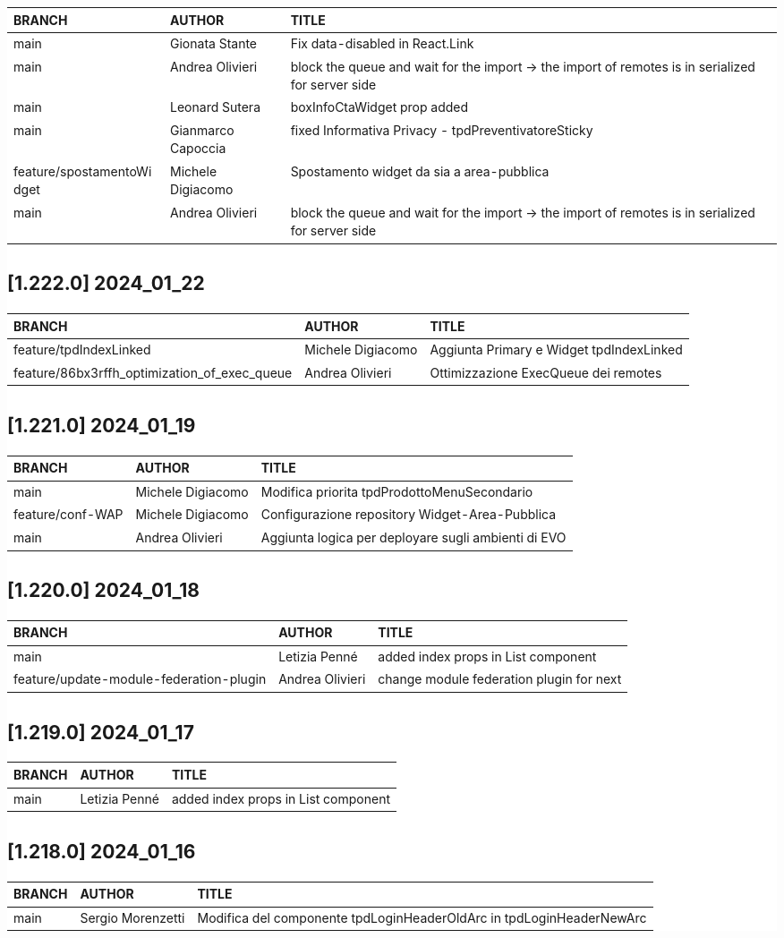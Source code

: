 | BRANCH                    | AUTHOR             | TITLE                                                                                             |
| :------------------------ | :----------------- | :------------------------------------------------------------------------------------------------ |
| main                      | Gionata Stante     | Fix data-disabled in React.Link                                                                   |
| main                      | Andrea Olivieri    | block the queue and wait for the import -> the import of remotes is in serialized for server side |
| main                      | Leonard Sutera     | boxInfoCtaWidget prop added                                                                       |
| main                      | Gianmarco Capoccia | fixed Informativa Privacy - tpdPreventivatoreSticky                                               |
| feature/spostamentoWidget | Michele Digiacomo  | Spostamento widget da sia a area-pubblica                                                         |
| main                      | Andrea Olivieri    | block the queue and wait for the import -> the import of remotes is in serialized for server side |

## [1.222.0] 2024_01_22

| BRANCH                                       | AUTHOR            | TITLE                                    |
| :------------------------------------------- | :---------------- | :--------------------------------------- |
| feature/tpdIndexLinked                       | Michele Digiacomo | Aggiunta Primary e Widget tpdIndexLinked |
| feature/86bx3rffh_optimization_of_exec_queue | Andrea Olivieri   | Ottimizzazione ExecQueue dei remotes     |

## [1.221.0] 2024_01_19

| BRANCH           | AUTHOR            | TITLE                                               |
| :--------------- | :---------------- | :-------------------------------------------------- |
| main             | Michele Digiacomo | Modifica priorita tpdProdottoMenuSecondario         |
| feature/conf-WAP | Michele Digiacomo | Configurazione repository Widget-Area-Pubblica      |
| main             | Andrea Olivieri   | Aggiunta logica per deployare sugli ambienti di EVO |

## [1.220.0] 2024_01_18

| BRANCH                                  | AUTHOR          | TITLE                                    |
| :-------------------------------------- | :-------------- | :--------------------------------------- |
| main                                    | Letizia Penné   | added index props in List component      |
| feature/update-module-federation-plugin | Andrea Olivieri | change module federation plugin for next |

## [1.219.0] 2024_01_17

| BRANCH | AUTHOR        | TITLE                               |
| :----- | :------------ | :---------------------------------- |
| main   | Letizia Penné | added index props in List component |

## [1.218.0] 2024_01_16

| BRANCH | AUTHOR            | TITLE                                                                |
| :----- | :---------------- | :------------------------------------------------------------------- |
| main   | Sergio Morenzetti | Modifica del componente tpdLoginHeaderOldArc in tpdLoginHeaderNewArc |
